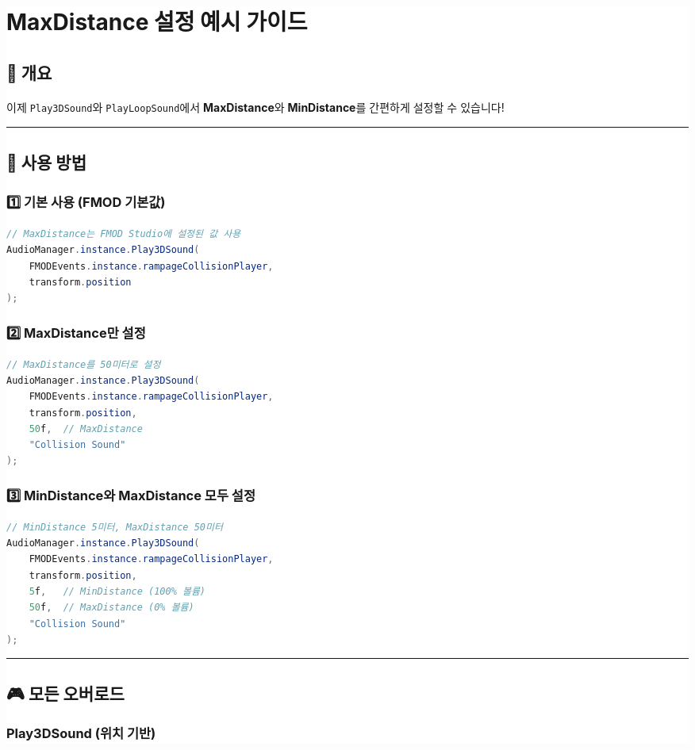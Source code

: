 # MaxDistance 설정 예시 가이드

## 🎯 개요

이제 `Play3DSound`와 `PlayLoopSound`에서 **MaxDistance**와 **MinDistance**를 간편하게 설정할 수 있습니다!

---

## 📖 사용 방법

### 1️⃣ **기본 사용 (FMOD 기본값)**

```csharp
// MaxDistance는 FMOD Studio에 설정된 값 사용
AudioManager.instance.Play3DSound(
    FMODEvents.instance.rampageCollisionPlayer,
    transform.position
);
```

### 2️⃣ **MaxDistance만 설정**

```csharp
// MaxDistance를 50미터로 설정
AudioManager.instance.Play3DSound(
    FMODEvents.instance.rampageCollisionPlayer,
    transform.position,
    50f,  // MaxDistance
    "Collision Sound"
);
```

### 3️⃣ **MinDistance와 MaxDistance 모두 설정**

```csharp
// MinDistance 5미터, MaxDistance 50미터
AudioManager.instance.Play3DSound(
    FMODEvents.instance.rampageCollisionPlayer,
    transform.position,
    5f,   // MinDistance (100% 볼륨)
    50f,  // MaxDistance (0% 볼륨)
    "Collision Sound"
);
```

---

## 🎮 모든 오버로드

### Play3DSound (위치 기반)
